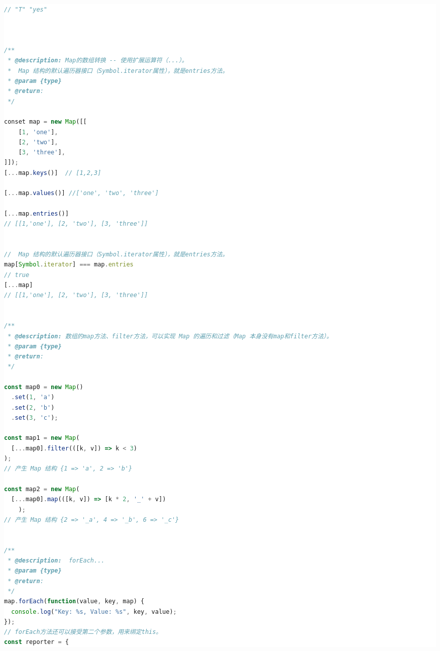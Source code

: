 ```javascript
// "T" "yes"



/**
 * @description: Map的数组转换 -- 使用扩展运算符（...）。
 *  Map 结构的默认遍历器接口（Symbol.iterator属性），就是entries方法。
 * @param {type} 
 * @return: 
 */

conset map = new Map([[
    [1, 'one'],
    [2, 'two'],
    [3, 'three'],
]]);
[...map.keys()]  // [1,2,3]

[...map.values()] //['one', 'two', 'three']

[...map.entries()] 
// [[1,'one'], [2, 'two'], [3, 'three']]


//  Map 结构的默认遍历器接口（Symbol.iterator属性），就是entries方法。
map[Symbol.iterator] === map.entries
// true
[...map]
// [[1,'one'], [2, 'two'], [3, 'three']]


/**
 * @description: 数组的map方法、filter方法，可以实现 Map 的遍历和过滤（Map 本身没有map和filter方法）。
 * @param {type} 
 * @return: 
 */

const map0 = new Map()
  .set(1, 'a')
  .set(2, 'b')
  .set(3, 'c');

const map1 = new Map(
  [...map0].filter(([k, v]) => k < 3)
);
// 产生 Map 结构 {1 => 'a', 2 => 'b'}

const map2 = new Map(
  [...map0].map(([k, v]) => [k * 2, '_' + v])
    );
// 产生 Map 结构 {2 => '_a', 4 => '_b', 6 => '_c'}


/**
 * @description:  forEach...
 * @param {type} 
 * @return: 
 */
map.forEach(function(value, key, map) {
  console.log("Key: %s, Value: %s", key, value);
});
// forEach方法还可以接受第二个参数，用来绑定this。
const reporter = {
```
